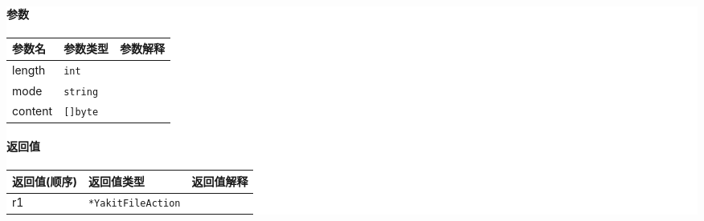 #### 参数
|参数名|参数类型|参数解释|
|:-----------|:---------- |:-----------|
| length | `int` |   |
| mode | `string` |   |
| content | `[]byte` |   |

#### 返回值
|返回值(顺序)|返回值类型|返回值解释|
|:-----------|:---------- |:-----------|
| r1 | `*YakitFileAction` |   |


